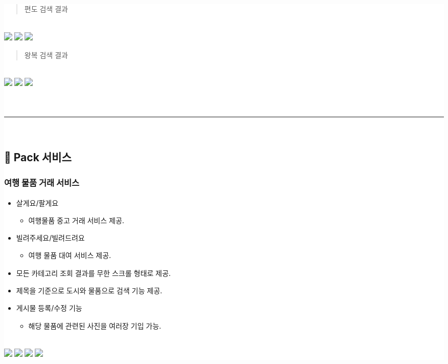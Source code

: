 > 편도 검색 결과

<br>

<div width="100%">
<img src="https://drive.google.com/uc?export=view&id=1lGaQrm0L8yesChbDk_ZdKj-Vnz33nz1E" width="77%"> 
<img src="https://drive.google.com/uc?export=view&id=1k2NTE8m66uz_kT4t8cFldMDafNe09LVs" width="77%"> 
<img src="https://drive.google.com/uc?export=view&id=1hJ8Rxc9aUD6Jwa3URzysHUDhVJ0YQSa7" width="77%"> 
</div> 

> 왕복 검색 결과

<br>

<div width="100%">
<img src="https://drive.google.com/uc?export=view&id=105Gt2K7hfmT37p3LsJshs1Cl376CyURl" width="77%"> 
<img src="https://drive.google.com/uc?export=view&id=1UREK3B66UKKiS87YyGb6v5c1GKGntnQB" width="77%"> 
<img src="https://drive.google.com/uc?export=view&id=1y_buVBadG8iu1ngDcQpxO7_dGdTFEUKA" width="77%"> 
</div> 


<br>
<br>
<hr>
<br>

## 🛒 Pack 서비스 



### 여행 물품 거래 서비스

- 살게요/팔게요
  - 여행물품 중고 거래 서비스 제공.

- 빌려주세요/빌려드려요
  - 여행 물품 대여 서비스 제공.

- 모든 카테고리 조회 결과를 무한 스크롤 형태로 제공.
- 제목을 기준으로 도시와 물품으로 검색 기능 제공.
- 게시물 등록/수정 기능
  - 해당 물품에 관련된 사진을 여러장 기입 가능.

<br>


<div width="100%">
<img src="https://drive.google.com/uc?export=view&id=1HvwgVdoJmExi7eH3ZuuLDGIrKFxqj0DR" width="77%"> 
<img src="https://drive.google.com/uc?export=view&id=10kAS3Adp1Q9dS-QY7Z-5dOXP4_IJTl14" width="77%"> 
<img src="https://drive.google.com/uc?export=view&id=17GBuGgMBVKe_DivusvQ2ydbY-n_YNKdD" width="77%"> 
<img src="https://drive.google.com/uc?export=view&id=1VvPZ_p3hDlOSJ5M08ZzEhiYTvO2i_22c" width="77%"> 
</div>
